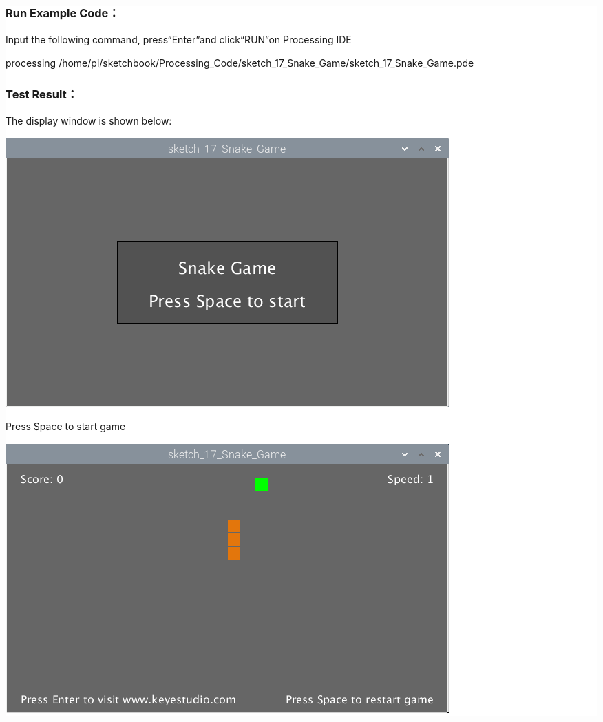 ### Run Example Code：

Input the following command, press“Enter”and click“RUN”on Processing IDE

processing /home/pi/sketchbook/Processing_Code/sketch_17_Snake_Game/sketch_17_Snake_Game.pde

### Test Result：

The display window is shown below:

![](media/5c46082d3cef1c223a3c9fed914b0564.png)

Press Space to start game

![](media/6c1ed79794b0e36ee2076ba62241809e.png)
